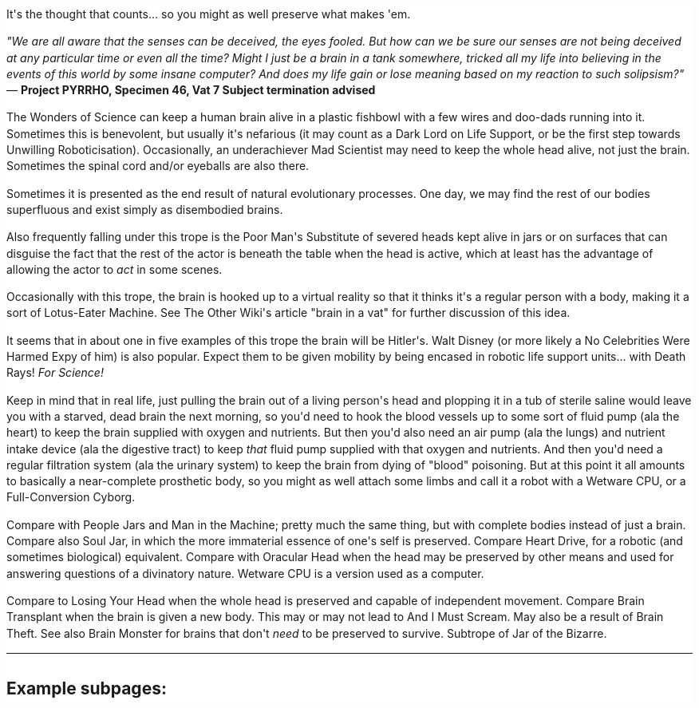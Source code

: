 It's the thought that counts... so you might as well preserve what makes 'em.

_"We are all aware that the senses can be deceived, the eyes fooled. But how can we be sure our senses are not being deceived at any particular time or even all the time? Might I just be a brain in a tank somewhere, tricked all my life into believing in the events of this world by some insane computer? And does my life gain or lose meaning based on my reaction to such solipsism?"_ — **Project PYRRHO, Specimen 46, Vat 7 Subject termination advised**

The Wonders of Science can keep a human brain alive in a plastic fishbowl with a few wires and doo-dads running into it. Sometimes this is benevolent, but usually it's nefarious (it may count as a Dark Lord on Life Support, or be the first step towards Unwilling Roboticisation). Occasionally, an underachiever Mad Scientist may need to keep the whole head alive, not just the brain. Sometimes the spinal cord and/or eyeballs are also there.

Sometimes it is presented as the end result of natural evolutionary processes. One day, we may find the rest of our bodies superfluous and exist simply as disembodied brains.

Also frequently falling under this trope is the Poor Man's Substitute of severed heads kept alive in jars or on surfaces that can disguise the fact that the rest of the actor is beneath the table when the head is active, which at least has the advantage of allowing the actor to _act_ in some scenes.

Occasionally with this trope, the brain is hooked up to a virtual reality so that it thinks it's a regular person with a body, making it a sort of Lotus-Eater Machine. See The Other Wiki's article "brain in a vat" for further discussion of this idea.

It seems that in about one in five examples of this trope the brain will be Hitler's. Walt Disney (or more likely a No Celebrities Were Harmed Expy of him) is also popular. Expect them to be given mobility by being encased in robotic life support units... with Death Rays! _For Science!_

Keep in mind that in real life, just pulling the brain out of a living person's head and plopping it in a tub of sterile saline would leave you with a starved, dead brain the next morning, so you'd need to hook the blood vessels up to some sort of fluid pump (ala the heart) to keep the brain supplied with oxygen and nutrients. But then you'd also need an air pump (ala the lungs) and nutrient intake device (ala the digestive tract) to keep _that_ fluid pump supplied with that oxygen and nutrients. And then you'd need a regular filtration system (ala the urinary system) to keep the brain from dying of "blood" poisoning. But at this point it all amounts to basically a near-complete prosthetic body, so you might as well attach some limbs and call it a robot with a Wetware CPU, or a Full-Conversion Cyborg.

Compare with People Jars and Man in the Machine; pretty much the same thing, but with complete bodies instead of just a brain. Compare also Soul Jar, in which the more immaterial essence of one's self is preserved. Compare Heart Drive, for a robotic (and sometimes biological) equivalent. Compare with Oracular Head when the head may be preserved by other means and used for answering questions of a divinatory nature. Wetware CPU is a version used as a computer.

Compare to Losing Your Head when the whole head is preserved and capable of independent movement. Compare Brain Transplant when the brain is given a new body. This may or may not lead to And I Must Scream. May also be a result of Brain Theft. See also Brain Monster for brains that don't _need_ to be preserved to survive. Subtrope of Jar of the Bizarre.

___

## Example subpages:
